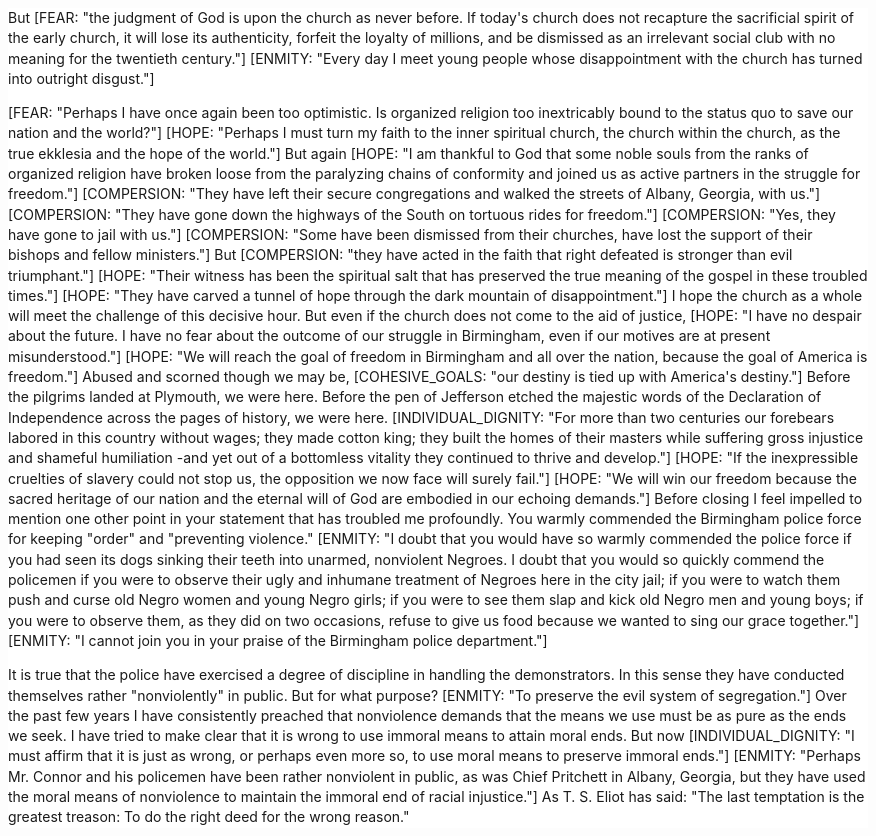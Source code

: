 But [FEAR: "the judgment of God is upon the church as never before. If today's church does not recapture the sacrificial spirit of the early church, it will lose its authenticity, forfeit the loyalty of millions, and be dismissed as an irrelevant social club with no meaning for the twentieth century."] [ENMITY: "Every day I meet young people whose disappointment with the church has turned into outright disgust."]

[FEAR: "Perhaps I have once again been too optimistic. Is organized religion too inextricably bound to the status quo to save our nation and the world?"] [HOPE: "Perhaps I must turn my faith to the inner spiritual church, the church within the church, as the true ekklesia and the hope of the world."] But again [HOPE: "I am thankful to God that some noble souls from the ranks of organized religion have broken loose from the paralyzing chains of conformity and joined us as active partners in the struggle for freedom."] [COMPERSION: "They have left their secure congregations and walked the streets of Albany, Georgia, with us."] [COMPERSION: "They have gone down the highways of the South on tortuous rides for freedom."] [COMPERSION: "Yes, they have gone to jail with us."] [COMPERSION: "Some have been dismissed from their churches, have lost the support of their bishops and fellow ministers."] But [COMPERSION: "they have acted in the faith that right defeated is stronger than evil triumphant."] [HOPE: "Their witness has been the spiritual salt that has preserved the true meaning of the gospel in these troubled times."] [HOPE: "They have carved a tunnel of hope through the dark mountain of disappointment."] I hope the church as a whole will meet the challenge of this decisive hour. But even if the church does not come to the aid of justice, [HOPE: "I have no despair about the future. I have no fear about the outcome of our struggle in Birmingham, even if our motives are at present misunderstood."] [HOPE: "We will reach the goal of freedom in Birmingham and all over the nation, because the goal of America is freedom."] Abused and scorned though we may be, [COHESIVE_GOALS: "our destiny is tied up with America's destiny."] Before the pilgrims landed at Plymouth, we were here. Before the pen of Jefferson etched the majestic words of the Declaration of Independence across the pages of history, we were here. [INDIVIDUAL_DIGNITY: "For more than two centuries our forebears labored in this country without wages; they made cotton king; they built the homes of their masters while suffering gross injustice and shameful humiliation -and yet out of a bottomless vitality they continued to thrive and develop."] [HOPE: "If the inexpressible cruelties of slavery could not stop us, the opposition we now face will surely fail."] [HOPE: "We will win our freedom because the sacred heritage of our nation and the eternal will of God are embodied in our echoing demands."] Before closing I feel impelled to mention one other point in your statement that has troubled me profoundly. You warmly commended the Birmingham police force for keeping "order" and "preventing violence." [ENMITY: "I doubt that you would have so warmly commended the police force if you had seen its dogs sinking their teeth into unarmed, nonviolent Negroes. I doubt that you would so quickly commend the policemen if you were to observe their ugly and inhumane treatment of Negroes here in the city jail; if you were to watch them push and curse old Negro women and young Negro girls; if you were to see them slap and kick old Negro men and young boys; if you were to observe them, as they did on two occasions, refuse to give us food because we wanted to sing our grace together."] [ENMITY: "I cannot join you in your praise of the Birmingham police department."]

It is true that the police have exercised a degree of discipline in handling the demonstrators. In this sense they have conducted themselves rather "nonviolently" in public. But for what purpose? [ENMITY: "To preserve the evil system of segregation."] Over the past few years I have consistently preached that nonviolence demands that the means we use must be as pure as the ends we seek. I have tried to make clear that it is wrong to use immoral means to attain moral ends. But now [INDIVIDUAL_DIGNITY: "I must affirm that it is just as wrong, or perhaps even more so, to use moral means to preserve immoral ends."] [ENMITY: "Perhaps Mr. Connor and his policemen have been rather nonviolent in public, as was Chief Pritchett in Albany, Georgia, but they have used the moral means of nonviolence to maintain the immoral end of racial injustice."] As T. S. Eliot has said: "The last temptation is the greatest treason: To do the right deed for the wrong reason."
